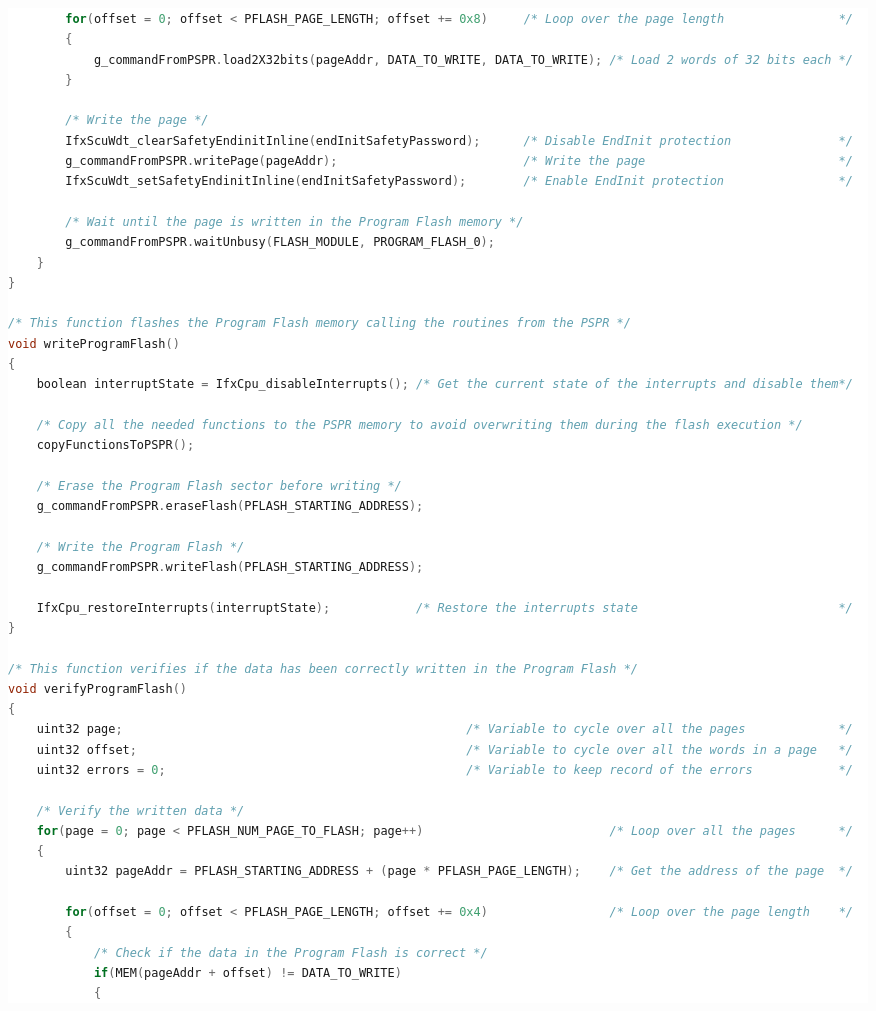 ```c
        for(offset = 0; offset < PFLASH_PAGE_LENGTH; offset += 0x8)     /* Loop over the page length                */
        {
            g_commandFromPSPR.load2X32bits(pageAddr, DATA_TO_WRITE, DATA_TO_WRITE); /* Load 2 words of 32 bits each */
        }

        /* Write the page */
        IfxScuWdt_clearSafetyEndinitInline(endInitSafetyPassword);      /* Disable EndInit protection               */
        g_commandFromPSPR.writePage(pageAddr);                          /* Write the page                           */
        IfxScuWdt_setSafetyEndinitInline(endInitSafetyPassword);        /* Enable EndInit protection                */

        /* Wait until the page is written in the Program Flash memory */
        g_commandFromPSPR.waitUnbusy(FLASH_MODULE, PROGRAM_FLASH_0);
    }
}

/* This function flashes the Program Flash memory calling the routines from the PSPR */
void writeProgramFlash()
{
    boolean interruptState = IfxCpu_disableInterrupts(); /* Get the current state of the interrupts and disable them*/

    /* Copy all the needed functions to the PSPR memory to avoid overwriting them during the flash execution */
    copyFunctionsToPSPR();

    /* Erase the Program Flash sector before writing */
    g_commandFromPSPR.eraseFlash(PFLASH_STARTING_ADDRESS);

    /* Write the Program Flash */
    g_commandFromPSPR.writeFlash(PFLASH_STARTING_ADDRESS);

    IfxCpu_restoreInterrupts(interruptState);            /* Restore the interrupts state                            */
}

/* This function verifies if the data has been correctly written in the Program Flash */
void verifyProgramFlash()
{
    uint32 page;                                                /* Variable to cycle over all the pages             */
    uint32 offset;                                              /* Variable to cycle over all the words in a page   */
    uint32 errors = 0;                                          /* Variable to keep record of the errors            */

    /* Verify the written data */
    for(page = 0; page < PFLASH_NUM_PAGE_TO_FLASH; page++)                          /* Loop over all the pages      */
    {
        uint32 pageAddr = PFLASH_STARTING_ADDRESS + (page * PFLASH_PAGE_LENGTH);    /* Get the address of the page  */

        for(offset = 0; offset < PFLASH_PAGE_LENGTH; offset += 0x4)                 /* Loop over the page length    */
        {
            /* Check if the data in the Program Flash is correct */
            if(MEM(pageAddr + offset) != DATA_TO_WRITE)
            {
```
